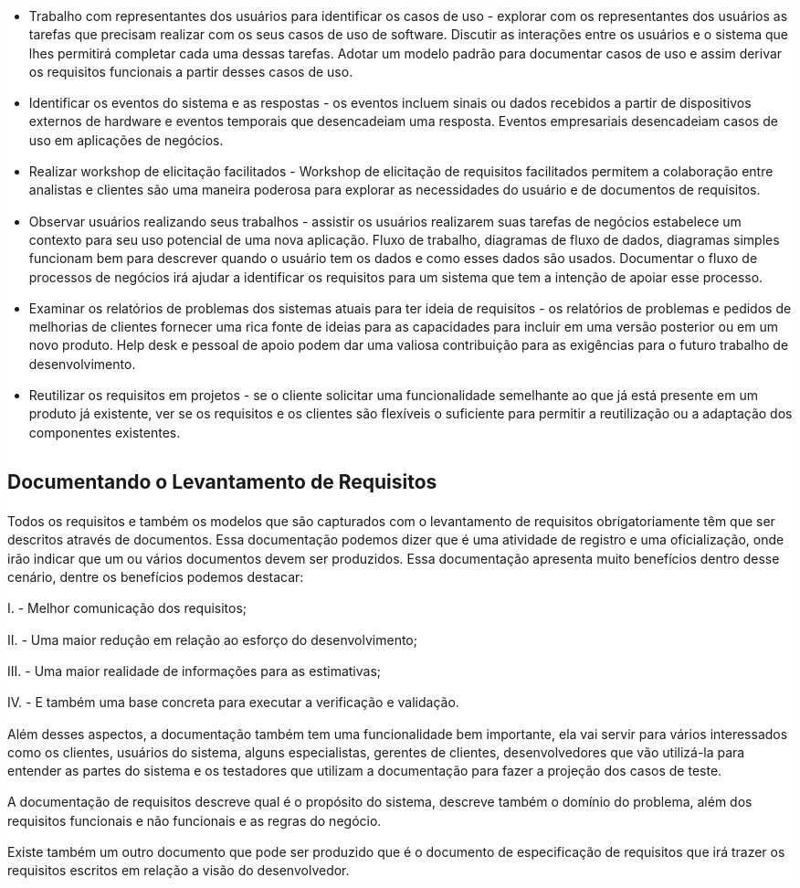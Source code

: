 - Trabalho com representantes dos usuários para identificar os casos de uso - explorar com os representantes dos usuários as tarefas que precisam realizar com os seus casos de uso de software. Discutir as interações entre os usuários e o sistema que lhes permitirá completar cada uma dessas tarefas. Adotar um modelo padrão para documentar casos de uso e assim derivar os requisitos funcionais a partir desses casos de uso.

- Identificar os eventos do sistema e as respostas - os eventos incluem sinais ou dados recebidos a partir de dispositivos externos de hardware e eventos temporais que desencadeiam uma resposta. Eventos empresariais desencadeiam casos de uso em aplicações de negócios.

- Realizar workshop de elicitação facilitados - Workshop de elicitação de requisitos facilitados permitem a colaboração entre analistas e clientes são uma maneira poderosa para explorar as necessidades do usuário e de documentos de requisitos.

- Observar usuários realizando seus trabalhos - assistir os usuários realizarem suas tarefas de negócios estabelece um contexto para seu uso potencial de uma nova aplicação. Fluxo de trabalho, diagramas de fluxo de dados, diagramas simples funcionam bem para descrever quando o usuário tem os dados e como esses dados são usados. Documentar o fluxo de processos de negócios irá ajudar a identificar os requisitos para um sistema que tem a intenção de apoiar esse processo.

- Examinar os relatórios de problemas dos sistemas atuais para ter ideia de requisitos - os relatórios de problemas e pedidos de melhorias de clientes fornecer uma rica fonte de ideias para as capacidades para incluir em uma versão posterior ou em um novo produto. Help desk e pessoal de apoio podem dar uma valiosa contribuição para as exigências para o futuro trabalho de desenvolvimento.

- Reutilizar os requisitos em projetos - se o cliente solicitar uma funcionalidade semelhante ao que já está presente em um produto já existente, ver se os requisitos e os clientes são flexíveis o suficiente para permitir a reutilização ou a adaptação dos componentes existentes.


## Documentando o Levantamento de Requisitos

Todos os requisitos e também os modelos que são capturados com o levantamento de requisitos obrigatoriamente têm que ser descritos através de documentos. Essa documentação podemos dizer que é uma atividade de registro e uma oficialização, onde irão indicar que um ou vários documentos devem ser produzidos. Essa documentação apresenta muito benefícios dentro desse cenário, dentre os benefícios podemos destacar:

I. - Melhor comunicação dos requisitos;


II. - Uma maior redução em relação ao esforço do desenvolvimento;


III. - Uma maior realidade de informações para as estimativas;


IV. - E também uma base concreta para executar a verificação e validação.

Além desses aspectos, a documentação também tem uma funcionalidade bem importante, ela vai servir para vários interessados como os clientes, usuários do sistema, alguns especialistas, gerentes de clientes, desenvolvedores que vão utilizá-la para entender as partes do sistema e os testadores que utilizam a documentação para fazer a projeção dos casos de teste.

A documentação de requisitos descreve qual é o propósito do sistema, descreve também o domínio do problema, além dos requisitos funcionais e não funcionais e as regras do negócio.

Existe também um outro documento que pode ser produzido que é o documento de especificação de requisitos que irá trazer os requisitos escritos em relação a visão do desenvolvedor.
